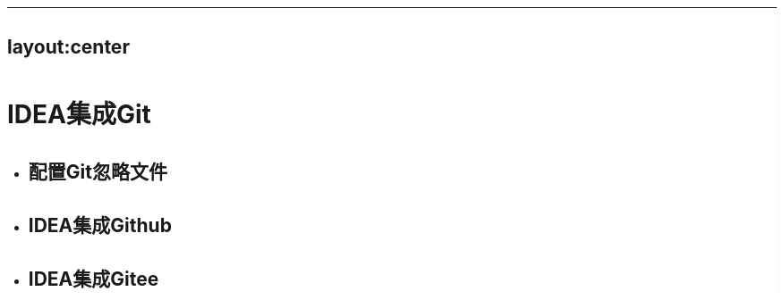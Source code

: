 
---
layout:center
---

# IDEA集成Git

<v-clicks>

-  ## 配置Git忽略文件
-  ## IDEA集成Github
- ## IDEA集成Gitee
</v-clicks>



